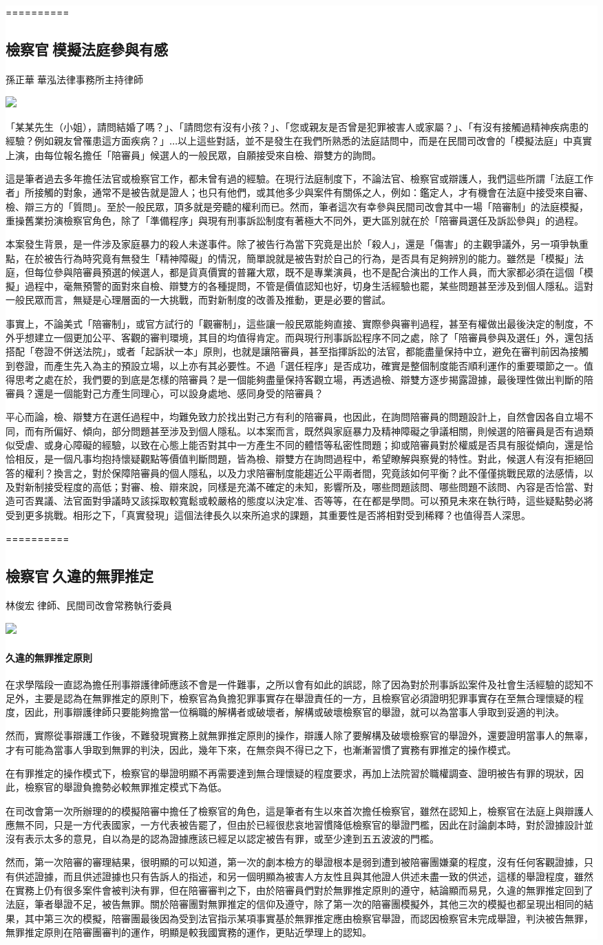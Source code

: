 ==========

## 檢察官 模擬法庭參與有感

<p class="pull-right">孫正華 華泓法律事務所主持律師</p>

![](2-4-1.jpg)

「某某先生（小姐），請問結婚了嗎？」、「請問您有沒有小孩？」、「您或親友是否曾是犯罪被害人或家屬？」、「有沒有接觸過精神疾病患的經驗？例如親友曾罹患這方面疾病？」…以上這些對話，並不是發生在我們所熟悉的法庭詰問中，而是在民間司改會的「模擬法庭」中真實上演，由每位報名擔任「陪審員」候選人的一般民眾，自願接受來自檢、辯雙方的詢問。

這是筆者過去多年擔任法官或檢察官工作，都未曾有過的經驗。在現行法庭制度下，不論法官、檢察官或辯護人，我們這些所謂「法庭工作者」所接觸的對象，通常不是被告就是證人；也只有他們，或其他多少與案件有關係之人，例如：鑑定人，才有機會在法庭中接受來自審、檢、辯三方的「質問」。至於一般民眾，頂多就是旁聽的權利而已。然而，筆者這次有幸參與民間司改會其中一場「陪審制」的法庭模擬，重操舊業扮演檢察官角色，除了「準備程序」與現有刑事訴訟制度有著極大不同外，更大區別就在於「陪審員選任及訴訟參與」的過程。

本案發生背景，是一件涉及家庭暴力的殺人未遂事件。除了被告行為當下究竟是出於「殺人」，還是「傷害」的主觀爭議外，另一項爭執重點，在於被告行為時究竟有無發生「精神障礙」的情況，簡單說就是被告對於自己的行為，是否具有足夠辨別的能力。雖然是「模擬」法庭，但每位參與陪審員預選的候選人，都是貨真價實的普羅大眾，既不是專業演員，也不是配合演出的工作人員，而大家都必須在這個「模擬」過程中，毫無預警的面對來自檢、辯雙方的各種提問，不管是價值認知也好，切身生活經驗也罷，某些問題甚至涉及到個人隱私。這對一般民眾而言，無疑是心理層面的一大挑戰，而對新制度的改善及推動，更是必要的嘗試。

事實上，不論美式「陪審制」，或官方試行的「觀審制」，這些讓一般民眾能夠直接、實際參與審判過程，甚至有權做出最後決定的制度，不外乎想建立一個更加公平、客觀的審判環境，其目的均值得肯定。而與現行刑事訴訟程序不同之處，除了「陪審員參與及選任」外，還包括搭配「卷證不併送法院」，或者「起訴狀一本」原則，也就是讓陪審員，甚至指揮訴訟的法官，都能盡量保持中立，避免在審判前因為接觸到卷證，而產生先入為主的預設立場，以上亦有其必要性。不過「選任程序」是否成功，確實是整個制度能否順利運作的重要環節之一。值得思考之處在於，我們要的到底是怎樣的陪審員？是一個能夠盡量保持客觀立場，再透過檢、辯雙方逐步揭露證據，最後理性做出判斷的陪審員？還是一個能對己方產生同理心，可以設身處地、感同身受的陪審員？

平心而論，檢、辯雙方在選任過程中，均難免致力於找出對己方有利的陪審員，也因此，在詢問陪審員的問題設計上，自然會因各自立場不同，而有所偏好、傾向，部分問題甚至涉及到個人隱私。以本案而言，既然與家庭暴力及精神障礙之爭議相關，則候選的陪審員是否有過類似受虐、或身心障礙的經驗，以致在心態上能否對其中一方產生不同的體悟等私密性問題；抑或陪審員對於權威是否具有服從傾向，還是恰恰相反，是一個凡事均抱持懷疑觀點等價值判斷問題，皆為檢、辯雙方在詢問過程中，希望瞭解與察覺的特性。對此，候選人有沒有拒絕回答的權利？換言之，對於保障陪審員的個人隱私，以及力求陪審制度能趨近公平兩者間，究竟該如何平衡？此不僅僅挑戰民眾的法感情，以及對新制接受程度的高低；對審、檢、辯來說，同樣是充滿不確定的未知，影響所及，哪些問題該問、哪些問題不該問、內容是否恰當、對造可否異議、法官面對爭議時又該採取較寬鬆或較嚴格的態度以決定准、否等等，在在都是學問。可以預見未來在執行時，這些疑點勢必將受到更多挑戰。相形之下，「真實發現」這個法律長久以來所追求的課題，其重要性是否將相對受到稀釋？也值得吾人深思。

==========

## 檢察官 久違的無罪推定

<p class="pull-right">林俊宏 律師、民間司改會常務執行委員</p>

![](2-5-1.jpg)

#### 久違的無罪推定原則

在求學階段一直認為擔任刑事辯護律師應該不會是一件難事，之所以會有如此的誤認，除了因為對於刑事訴訟案件及社會生活經驗的認知不足外，主要是認為在無罪推定的原則下，檢察官為負擔犯罪事實存在舉證責任的一方，且檢察官必須證明犯罪事實存在至無合理懷疑的程度，因此，刑事辯護律師只要能夠擔當一位稱職的解構者或破壞者，解構或破壞檢察官的舉證，就可以為當事人爭取到妥適的判決。

然而，實際從事辯護工作後，不難發現實務上就無罪推定原則的操作，辯護人除了要解構及破壞檢察官的舉證外，還要證明當事人的無辜，才有可能為當事人爭取到無罪的判決，因此，幾年下來，在無奈與不得已之下，也漸漸習慣了實務有罪推定的操作模式。

在有罪推定的操作模式下，檢察官的舉證明顯不再需要達到無合理懷疑的程度要求，再加上法院習於職權調查、證明被告有罪的現狀，因此，檢察官的舉證負擔勢必較無罪推定模式下為低。

在司改會第一次所辦理的的模擬陪審中擔任了檢察官的角色，這是筆者有生以來首次擔任檢察官，雖然在認知上，檢察官在法庭上與辯護人應無不同，只是一方代表國家，一方代表被告罷了，但由於已經很悲哀地習慣降低檢察官的舉證門檻，因此在討論劇本時，對於證據設計並沒有表示太多的意見，自以為是的認為證據應該已經足以認定被告有罪，或至少達到五五波波的門檻。

然而，第一次陪審的審理結果，很明顯的可以知道，第一次的劇本檢方的舉證根本是弱到遭到被陪審團嫌棄的程度，沒有任何客觀證據，只有供述證據，而且供述證據也只有告訴人的指述，和另一個明顯為被害人方友性且與其他證人供述未盡一致的供述，這樣的舉證程度，雖然在實務上仍有很多案件會被判決有罪，但在陪審審判之下，由於陪審員們對於無罪推定原則的遵守，結論顯而易見，久違的無罪推定回到了法庭，筆者舉證不足，被告無罪。關於陪審團對無罪推定的信仰及遵守，除了第一次的陪審團模擬外，其他三次的模擬也都呈現出相同的結果，其中第三次的模擬，陪審團最後因為受到法官指示某項事實基於無罪推定應由檢察官舉證，而認因檢察官未完成舉證，判決被告無罪，無罪推定原則在陪審團審判的運作，明顯是較我國實務的運作，更貼近學理上的認知。
